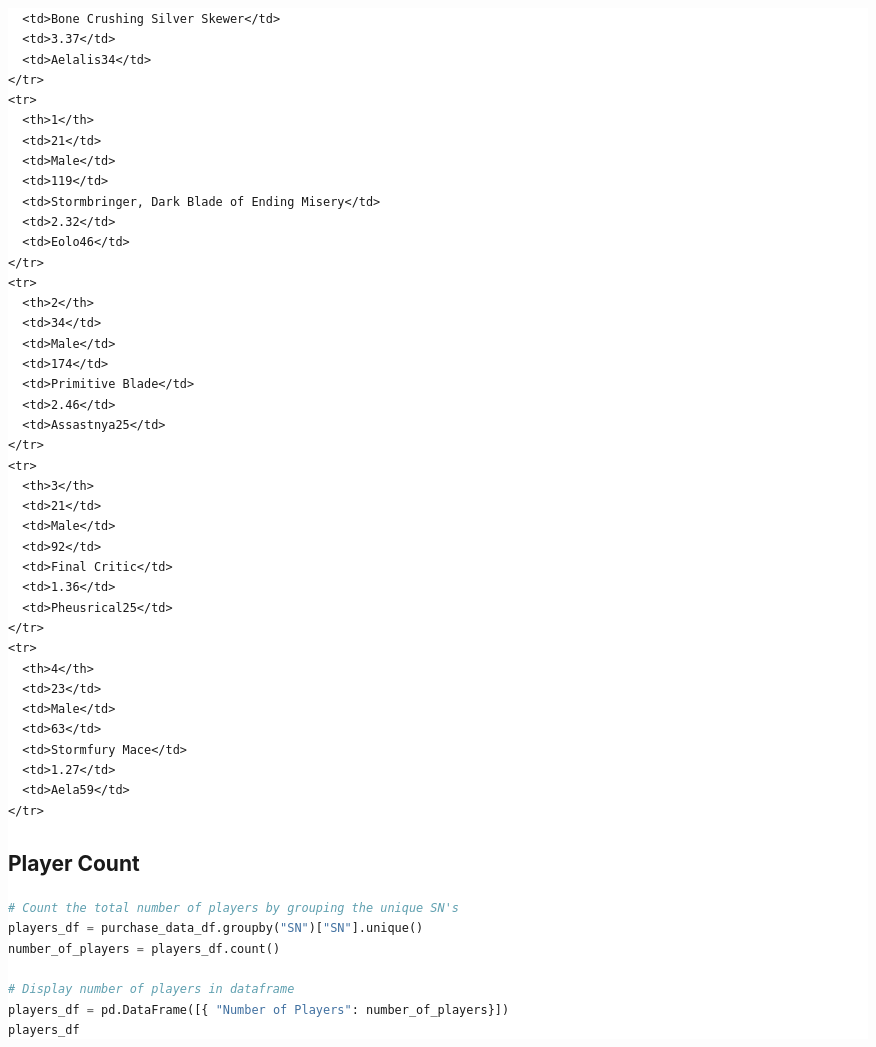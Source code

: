       <td>Bone Crushing Silver Skewer</td>
      <td>3.37</td>
      <td>Aelalis34</td>
    </tr>
    <tr>
      <th>1</th>
      <td>21</td>
      <td>Male</td>
      <td>119</td>
      <td>Stormbringer, Dark Blade of Ending Misery</td>
      <td>2.32</td>
      <td>Eolo46</td>
    </tr>
    <tr>
      <th>2</th>
      <td>34</td>
      <td>Male</td>
      <td>174</td>
      <td>Primitive Blade</td>
      <td>2.46</td>
      <td>Assastnya25</td>
    </tr>
    <tr>
      <th>3</th>
      <td>21</td>
      <td>Male</td>
      <td>92</td>
      <td>Final Critic</td>
      <td>1.36</td>
      <td>Pheusrical25</td>
    </tr>
    <tr>
      <th>4</th>
      <td>23</td>
      <td>Male</td>
      <td>63</td>
      <td>Stormfury Mace</td>
      <td>1.27</td>
      <td>Aela59</td>
    </tr>
  </tbody>
</table>
</div>



## Player Count


```python
# Count the total number of players by grouping the unique SN's
players_df = purchase_data_df.groupby("SN")["SN"].unique()
number_of_players = players_df.count() 

# Display number of players in dataframe 
players_df = pd.DataFrame([{ "Number of Players": number_of_players}])
players_df
```
